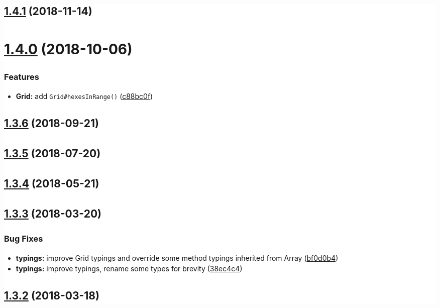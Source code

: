 

<a name="1.4.1"></a>
## [1.4.1](https://github.com/flauwekeul/honeycomb/compare/v1.4.0...v1.4.1) (2018-11-14)



<a name="1.4.0"></a>
# [1.4.0](https://github.com/flauwekeul/honeycomb/compare/v1.3.6...v1.4.0) (2018-10-06)


### Features

* **Grid:** add `Grid#hexesInRange()` ([c88bc0f](https://github.com/flauwekeul/honeycomb/commit/c88bc0f))



<a name="1.3.6"></a>
## [1.3.6](https://github.com/flauwekeul/honeycomb/compare/v1.3.5...v1.3.6) (2018-09-21)



<a name="1.3.5"></a>
## [1.3.5](https://github.com/flauwekeul/honeycomb/compare/v1.3.4...v1.3.5) (2018-07-20)



<a name="1.3.4"></a>
## [1.3.4](https://github.com/flauwekeul/honeycomb/compare/v1.3.3...v1.3.4) (2018-05-21)



<a name="1.3.3"></a>
## [1.3.3](https://github.com/flauwekeul/honeycomb/compare/v1.3.2...v1.3.3) (2018-03-20)


### Bug Fixes

* **typings:** improve Grid typings and override some method typings inherited from Array ([bf0d0b4](https://github.com/flauwekeul/honeycomb/commit/bf0d0b4))
* **typings:** improve typings, rename some types for brevity ([38ec4c4](https://github.com/flauwekeul/honeycomb/commit/38ec4c4))



<a name="1.3.2"></a>
## [1.3.2](https://github.com/flauwekeul/honeycomb/compare/v1.3.1...v1.3.2) (2018-03-18)

